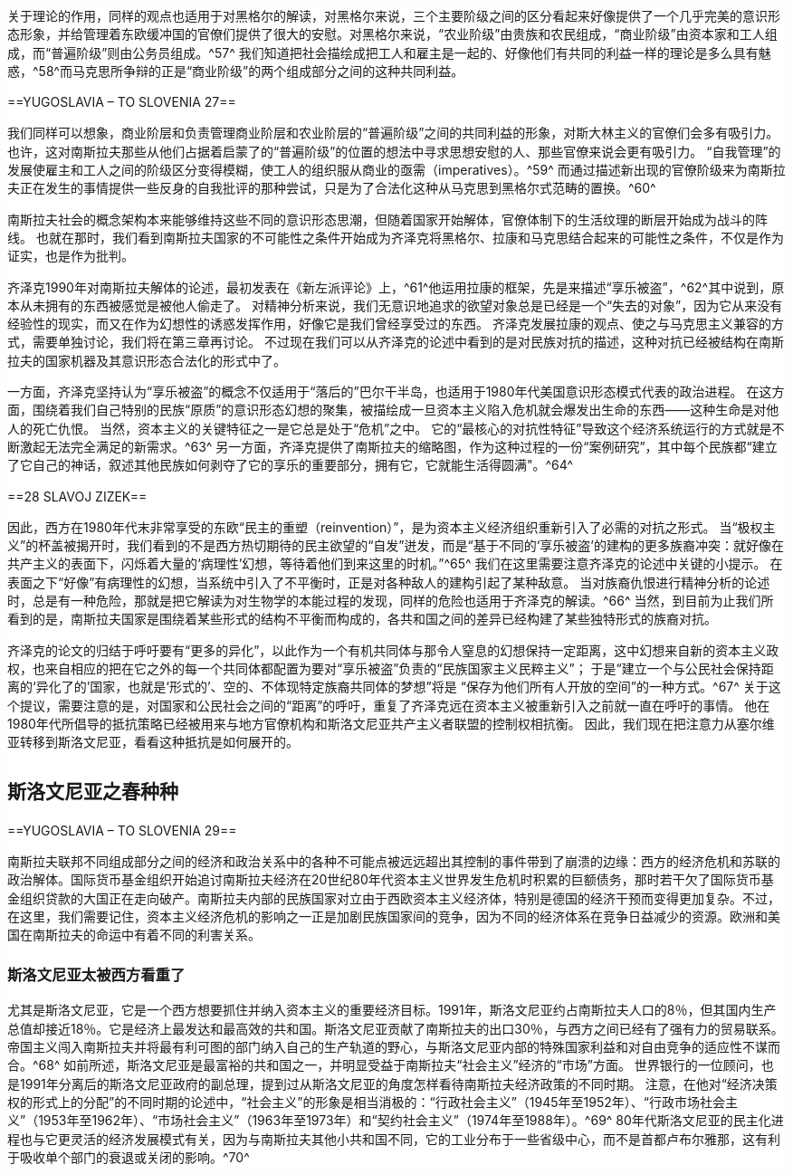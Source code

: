 关于理论的作用，同样的观点也适用于对黑格尔的解读，对黑格尔来说，三个主要阶级之间的区分看起来好像提供了一个几乎完美的意识形态形象，并给管理着东欧缓冲国的官僚们提供了很大的安慰。对黑格尔来说，“农业阶级”由贵族和农民组成，“商业阶级”由资本家和工人组成，而“普遍阶级”则由公务员组成。^57^
我们知道把社会描绘成把工人和雇主是一起的、好像他们有共同的利益一样的理论是多么具有魅惑，^58^而马克思所争辩的正是“商业阶级”的两个组成部分之间的这种共同利益。

==YUGOSLAVIA – TO SLOVENIA 27==

我们同样可以想象，商业阶层和负责管理商业阶层和农业阶层的“普遍阶级”之间的共同利益的形象，对斯大林主义的官僚们会多有吸引力。
也许，这对南斯拉夫那些从他们占据着启蒙了的“普遍阶级”的位置的想法中寻求思想安慰的人、那些官僚来说会更有吸引力。
“自我管理”的发展使雇主和工人之间的阶级区分变得模糊，使工人的组织服从商业的亟需（imperatives）。^59^
而通过描述新出现的官僚阶级来为南斯拉夫正在发生的事情提供一些反身的自我批评的那种尝试，只是为了合法化这种从马克思到黑格尔式范畴的置换。^60^

南斯拉夫社会的概念架构本来能够维持这些不同的意识形态思潮，但随着国家开始解体，官僚体制下的生活纹理的断层开始成为战斗的阵线。
也就在那时，我们看到南斯拉夫国家的不可能性之条件开始成为齐泽克将黑格尔、拉康和马克思结合起来的可能性之条件，不仅是作为证实，也是作为批判。

齐泽克1990年对南斯拉夫解体的论述，最初发表在《新左派评论》上，^61^他运用拉康的框架，先是来描述“享乐被盗”，^62^其中说到，原本从未拥有的东西被感觉是被他人偷走了。
对精神分析来说，我们无意识地追求的欲望对象总是已经是一个“失去的对象”，因为它从来没有经验性的现实，而又在作为幻想性的诱惑发挥作用，好像它是我们曾经享受过的东西。
齐泽克发展拉康的观点、使之与马克思主义兼容的方式，需要单独讨论，我们将在第三章再讨论。
不过现在我们可以从齐泽克的论述中看到的是对民族对抗的描述，这种对抗已经被结构在南斯拉夫的国家机器及其意识形态合法化的形式中了。

一方面，齐泽克坚持认为“享乐被盗”的概念不仅适用于“落后的”巴尔干半岛，也适用于1980年代美国意识形态模式代表的政治进程。
在这方面，围绕着我们自己特别的民族“原质”的意识形态幻想的聚集，被描绘成一旦资本主义陷入危机就会爆发出生命的东西——这种生命是对他人的死亡仇恨。
当然，资本主义的关键特征之一是它总是处于“危机”之中。
它的“最核心的对抗性特征”导致这个经济系统运行的方式就是不断激起无法完全满足的新需求。^63^
另一方面，齐泽克提供了南斯拉夫的缩略图，作为这种过程的一份“案例研究”，其中每个民族都“建立了它自己的神话，叙述其他民族如何剥夺了它的享乐的重要部分，拥有它，它就能生活得圆满"。^64^

==28 SLAVOJ ZIZEK==

因此，西方在1980年代末非常享受的东欧“民主的重塑（reinvention）”，是为资本主义经济组织重新引入了必需的对抗之形式。
当“极权主义”的杯盖被揭开时，我们看到的不是西方热切期待的民主欲望的“自发”迸发，而是“基于不同的‘享乐被盗’的建构的更多族裔冲突：就好像在共产主义的表面下，闪烁着大量的‘病理性’幻想，等待着他们到来这里的时机。”^65^
我们在这里需要注意齐泽克的论述中关键的小提示。
在表面之下“好像”有病理性的幻想，当系统中引入了不平衡时，正是对各种敌人的建构引起了某种敌意。
当对族裔仇恨进行精神分析的论述时，总是有一种危险，那就是把它解读为对生物学的本能过程的发现，同样的危险也适用于齐泽克的解读。^66^
当然，到目前为止我们所看到的是，南斯拉夫国家是围绕着某些形式的结构不平衡而构成的，各共和国之间的差异已经构建了某些独特形式的族裔对抗。

齐泽克的论文的归结于呼吁要有“更多的异化”，以此作为一个有机共同体与那令人窒息的幻想保持一定距离，这中幻想来自新的资本主义政权，也来自相应的把在它之外的每一个共同体都配置为要对“享乐被盗”负责的“民族国家主义民粹主义”；
于是“建立一个与公民社会保持距离的‘异化了的’国家，也就是‘形式的’、空的、不体现特定族裔共同体的梦想”将是 “保存为他们所有人开放的空间”的一种方式。^67^
关于这个提议，需要注意的是，对国家和公民社会之间的“距离”的呼吁，重复了齐泽克远在资本主义被重新引入之前就一直在呼吁的事情。
他在1980年代所倡导的抵抗策略已经被用来与地方官僚机构和斯洛文尼亚共产主义者联盟的控制权相抗衡。
因此，我们现在把注意力从塞尔维亚转移到斯洛文尼亚，看看这种抵抗是如何展开的。

## 斯洛文尼亚之春种种

==YUGOSLAVIA – TO SLOVENIA 29==

南斯拉夫联邦不同组成部分之间的经济和政治关系中的各种不可能点被远远超出其控制的事件带到了崩溃的边缘：西方的经济危机和苏联的政治解体。国际货币基金组织开始追讨南斯拉夫经济在20世纪80年代资本主义世界发生危机时积累的巨额债务，那时若干欠了国际货币基金组织贷款的大国正在走向破产。南斯拉夫内部的民族国家对立由于西欧资本主义经济体，特别是德国的经济干预而变得更加复杂。不过，在这里，我们需要记住，资本主义经济危机的影响之一正是加剧民族国家间的竞争，因为不同的经济体系在竞争日益减少的资源。欧洲和美国在南斯拉夫的命运中有着不同的利害关系。

### 斯洛文尼亚太被西方看重了

尤其是斯洛文尼亚，它是一个西方想要抓住并纳入资本主义的重要经济目标。1991年，斯洛文尼亚约占南斯拉夫人口的8％，但其国内生产总值却接近18％。它是经济上最发达和最高效的共和国。斯洛文尼亚贡献了南斯拉夫的出口30％，与西方之间已经有了强有力的贸易联系。
帝国主义闯入南斯拉夫并将最有利可图的部门纳入自己的生产轨道的野心，与斯洛文尼亚内部的特殊国家利益和对自由竞争的适应性不谋而合。^68^
如前所述，斯洛文尼亚是最富裕的共和国之一，并明显受益于南斯拉夫“社会主义”经济的“市场”方面。
世界银行的一位顾问，也是1991年分离后的斯洛文尼亚政府的副总理，提到过从斯洛文尼亚的角度怎样看待南斯拉夫经济政策的不同时期。
注意，在他对“经济决策权的形式上的分配”的不同时期的论述中，“社会主义”的形象是相当消极的：“行政社会主义”（1945年至1952年）、“行政市场社会主义”（1953年至1962年）、“市场社会主义”（1963年至1973年）和“契约社会主义”（1974年至1988年）。^69^
80年代斯洛文尼亚的民主化进程也与它更灵活的经济发展模式有关，因为与南斯拉夫其他小共和国不同，它的工业分布于一些省级中心，而不是首都卢布尔雅那，这有利于吸收单个部门的衰退或关闭的影响。^70^
